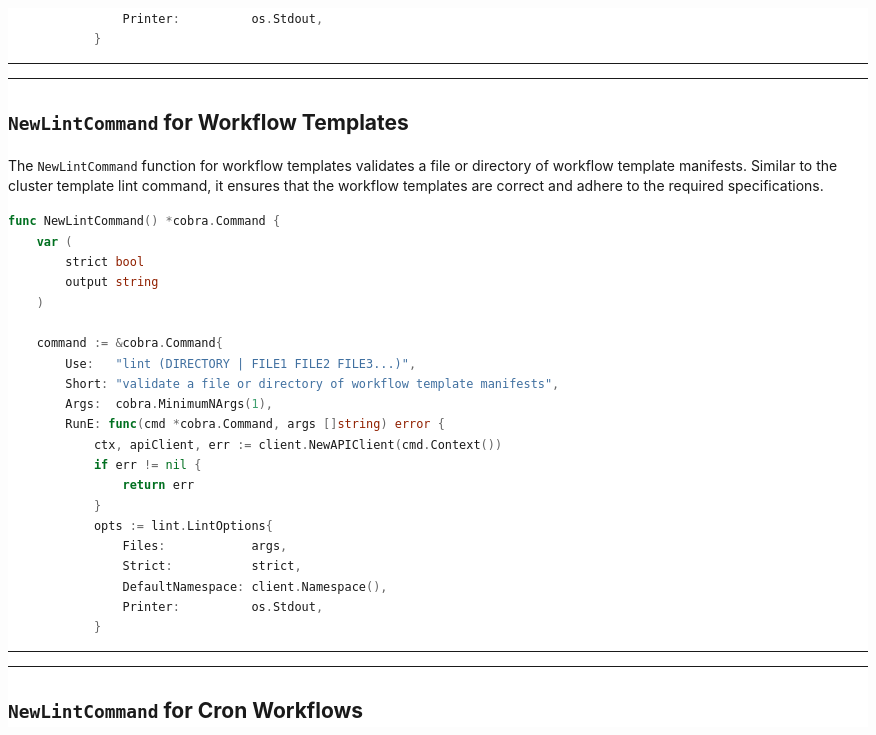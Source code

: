 ```go
				Printer:          os.Stdout,
			}
```

---

</SwmSnippet>

<SwmSnippet path="/cmd/argo/commands/template/lint.go" line="13">

---

## <SwmToken path="cmd/argo/commands/template/lint.go" pos="13:2:2" line-data="func NewLintCommand() *cobra.Command {">`NewLintCommand`</SwmToken> for Workflow Templates

The <SwmToken path="cmd/argo/commands/template/lint.go" pos="13:2:2" line-data="func NewLintCommand() *cobra.Command {">`NewLintCommand`</SwmToken> function for workflow templates validates a file or directory of workflow template manifests. Similar to the cluster template lint command, it ensures that the workflow templates are correct and adhere to the required specifications.

```go
func NewLintCommand() *cobra.Command {
	var (
		strict bool
		output string
	)

	command := &cobra.Command{
		Use:   "lint (DIRECTORY | FILE1 FILE2 FILE3...)",
		Short: "validate a file or directory of workflow template manifests",
		Args:  cobra.MinimumNArgs(1),
		RunE: func(cmd *cobra.Command, args []string) error {
			ctx, apiClient, err := client.NewAPIClient(cmd.Context())
			if err != nil {
				return err
			}
			opts := lint.LintOptions{
				Files:            args,
				Strict:           strict,
				DefaultNamespace: client.Namespace(),
				Printer:          os.Stdout,
			}
```

---

</SwmSnippet>

<SwmSnippet path="/cmd/argo/commands/cron/lint.go" line="13">

---

## <SwmToken path="cmd/argo/commands/cron/lint.go" pos="13:2:2" line-data="func NewLintCommand() *cobra.Command {">`NewLintCommand`</SwmToken> for Cron Workflows
